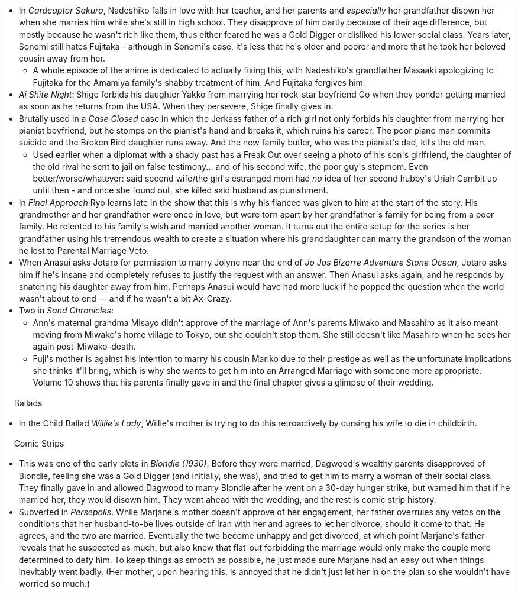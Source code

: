 -   In _Cardcaptor Sakura_, Nadeshiko falls in love with her teacher, and her parents and _especially_ her grandfather disown her when she marries him while she's still in high school. They disapprove of him partly because of their age difference, but mostly because he wasn't rich like them, thus either feared he was a Gold Digger or disliked his lower social class. Years later, Sonomi still hates Fujitaka - although in Sonomi's case, it's less that he's older and poorer and more that he took her beloved cousin away from her.
    -   A whole episode of the anime is dedicated to actually fixing this, with Nadeshiko's grandfather Masaaki apologizing to Fujitaka for the Amamiya family's shabby treatment of him. And Fujitaka forgives him.
-   _Ai Shite Night_: Shige forbids his daughter Yakko from marrying her rock-star boyfriend Go when they ponder getting married as soon as he returns from the USA. When they persevere, Shige finally gives in.
-   Brutally used in a _Case Closed_ case in which the Jerkass father of a rich girl not only forbids his daughter from marrying her pianist boyfriend, but he stomps on the pianist's hand and breaks it, which ruins his career. The poor piano man commits suicide and the Broken Bird daughter runs away. And the new family butler, who was the pianist's dad, kills the old man.
    -   Used earlier when a diplomat with a shady past has a Freak Out over seeing a photo of his son's girlfriend, the daughter of the old rival he sent to jail on false testimony... and of his second wife, the poor guy's stepmom. Even better/worse/whatever: said second wife/the girl's estranged mom had _no_ idea of her second hubby's Uriah Gambit up until then - and once she found out, she killed said husband as punishment.
-   In _Final Approach_ Ryo learns late in the show that this is why his fiancee was given to him at the start of the story. His grandmother and her grandfather were once in love, but were torn apart by her grandfather's family for being from a poor family. He relented to his family's wish and married another woman. It turns out the entire setup for the series is her grandfather using his tremendous wealth to create a situation where his granddaughter can marry the grandson of the woman he lost to Parental Marriage Veto.
-   When Anasui asks Jotaro for permission to marry Jolyne near the end of _Jo Jos Bizarre Adventure Stone Ocean_, Jotaro asks him if he's insane and completely refuses to justify the request with an answer. Then Anasui asks again, and he responds by snatching his daughter away from him. Perhaps Anasui would have had more luck if he popped the question when the world wasn't about to end — and if he wasn't a bit Ax-Crazy.
-   Two in _Sand Chronicles_:
    -   Ann's maternal grandma Misayo didn't approve of the marriage of Ann's parents Miwako and Masahiro as it also meant moving from Miwako's home village to Tokyo, but she couldn't stop them. She still doesn't like Masahiro when he sees her again post-Miwako-death.
    -   Fuji's mother is against his intention to marry his cousin Mariko due to their prestige as well as the unfortunate implications she thinks it'll bring, which is why she wants to get him into an Arranged Marriage with someone more appropriate. Volume 10 shows that his parents finally gave in and the final chapter gives a glimpse of their wedding.

    Ballads 

-   In the Child Ballad _Willie's Lady_, Willie's mother is trying to do this retroactively by cursing his wife to die in childbirth.

    Comic Strips 

-   This was one of the early plots in _Blondie (1930)_. Before they were married, Dagwood's wealthy parents disapproved of Blondie, feeling she was a Gold Digger (and initially, she was), and tried to get him to marry a woman of their social class. They finally gave in and allowed Dagwood to marry Blondie after he went on a 30-day hunger strike, but warned him that if he married her, they would disown him. They went ahead with the wedding, and the rest is comic strip history.
-   Subverted in _Persepolis_. While Marjane's mother doesn't approve of her engagement, her father overrules any vetos on the conditions that her husband-to-be lives outside of Iran with her and agrees to let her divorce, should it come to that. He agrees, and the two are married. Eventually the two become unhappy and get divorced, at which point Marjane's father reveals that he suspected as much, but also knew that flat-out forbidding the marriage would only make the couple more determined to defy him. To keep things as smooth as possible, he just made sure Marjane had an easy out when things inevitably went badly. (Her mother, upon hearing this, is annoyed that he didn't just let her in on the plan so she wouldn't have worried so much.)
